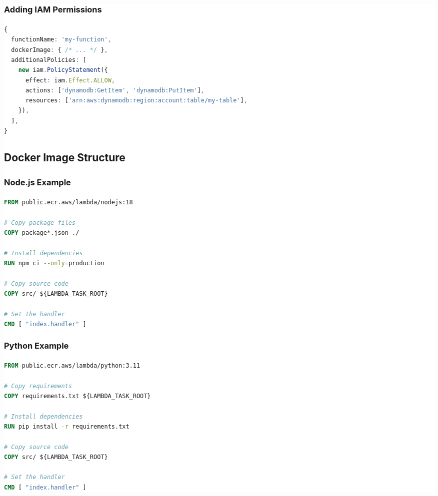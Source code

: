 ### Adding IAM Permissions

```typescript
{
  functionName: 'my-function',
  dockerImage: { /* ... */ },
  additionalPolicies: [
    new iam.PolicyStatement({
      effect: iam.Effect.ALLOW,
      actions: ['dynamodb:GetItem', 'dynamodb:PutItem'],
      resources: ['arn:aws:dynamodb:region:account:table/my-table'],
    }),
  ],
}
```

## Docker Image Structure

### Node.js Example

```dockerfile
FROM public.ecr.aws/lambda/nodejs:18

# Copy package files
COPY package*.json ./

# Install dependencies
RUN npm ci --only=production

# Copy source code
COPY src/ ${LAMBDA_TASK_ROOT}

# Set the handler
CMD [ "index.handler" ]
```

### Python Example

```dockerfile
FROM public.ecr.aws/lambda/python:3.11

# Copy requirements
COPY requirements.txt ${LAMBDA_TASK_ROOT}

# Install dependencies
RUN pip install -r requirements.txt

# Copy source code
COPY src/ ${LAMBDA_TASK_ROOT}

# Set the handler
CMD [ "index.handler" ]
```
